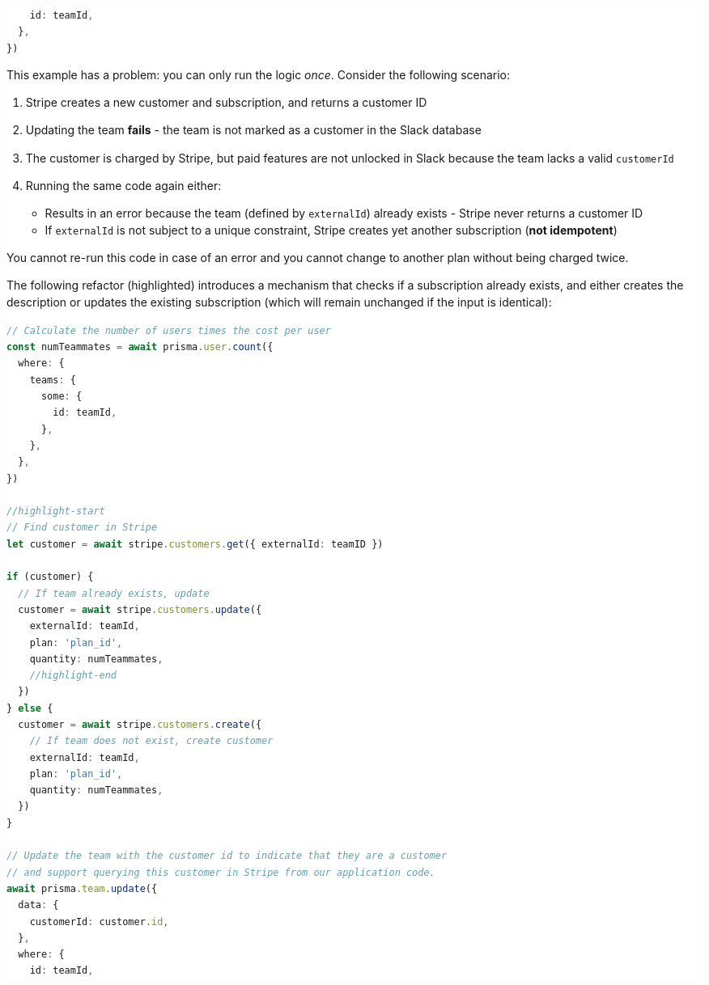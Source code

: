 ```ts
    id: teamId,
  },
})
```

This example has a problem: you can only run the logic _once_. Consider the following scenario:

1. Stripe creates a new customer and subscription, and returns a customer ID
2. Updating the team **fails** - the team is not marked as a customer in the Slack database
3. The customer is charged by Stripe, but paid features are not unlocked in Slack because the team lacks a valid `customerId`
4. Running the same code again either:

   - Results in an error because the team (defined by `externalId`) already exists - Stripe never returns a customer ID
   - If `externalId` is not subject to a unique constraint, Stripe creates yet another subscription (**not idempotent**)

You cannot re-run this code in case of an error and you cannot change to another plan without being charged twice.

The following refactor (highlighted) introduces a mechanism that checks if a subscription already exists, and either creates the description or updates the existing subscription (which will remain unchanged if the input is identical):

```ts highlight=12-27;normal
// Calculate the number of users times the cost per user
const numTeammates = await prisma.user.count({
  where: {
    teams: {
      some: {
        id: teamId,
      },
    },
  },
})

//highlight-start
// Find customer in Stripe
let customer = await stripe.customers.get({ externalId: teamID })

if (customer) {
  // If team already exists, update
  customer = await stripe.customers.update({
    externalId: teamId,
    plan: 'plan_id',
    quantity: numTeammates,
    //highlight-end
  })
} else {
  customer = await stripe.customers.create({
    // If team does not exist, create customer
    externalId: teamId,
    plan: 'plan_id',
    quantity: numTeammates,
  })
}

// Update the team with the customer id to indicate that they are a customer
// and support querying this customer in Stripe from our application code.
await prisma.team.update({
  data: {
    customerId: customer.id,
  },
  where: {
    id: teamId,
```